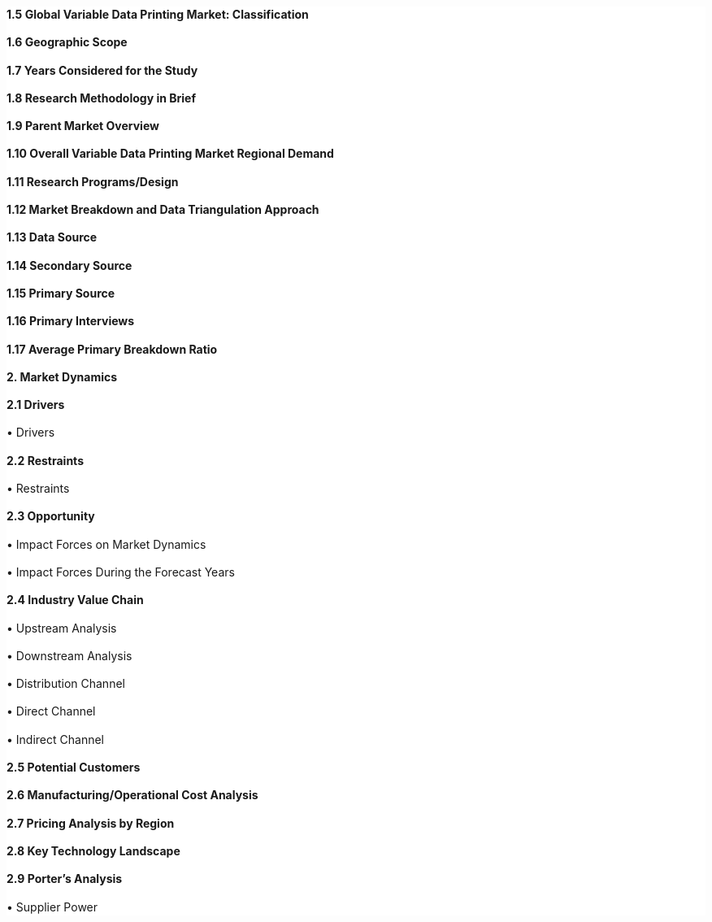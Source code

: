 <strong>1.5 Global Variable Data Printing Market: Classification</strong>

<strong>1.6 Geographic Scope</strong>

<strong>1.7 Years Considered for the Study</strong>

<strong>1.8 Research Methodology in Brief</strong>

<strong>1.9 Parent Market Overview</strong>

<strong>1.10 Overall Variable Data Printing Market Regional Demand</strong>

<strong>1.11 Research Programs/Design</strong>

<strong>1.12 Market Breakdown and Data Triangulation Approach</strong>

<strong>1.13 Data Source</strong>

<strong>1.14 Secondary Source</strong>

<strong>1.15 Primary Source</strong>

<strong>1.16 Primary Interviews</strong>

<strong>1.17 Average Primary Breakdown Ratio</strong>

<strong>2. Market Dynamics</strong>

<strong>2.1 Drivers</strong>

• Drivers

<strong>2.2 Restraints</strong>

• Restraints

<strong>2.3 Opportunity</strong>

• Impact Forces on Market Dynamics

• Impact Forces During the Forecast Years

<strong>2.4 Industry Value Chain</strong>

• Upstream Analysis

• Downstream Analysis

• Distribution Channel

• Direct Channel

• Indirect Channel

<strong>2.5 Potential Customers</strong>

<strong>2.6 Manufacturing/Operational Cost Analysis</strong>

<strong>2.7 Pricing Analysis by Region</strong>

<strong>2.8 Key Technology Landscape</strong>

<strong>2.9 Porter’s Analysis</strong>

• Supplier Power

